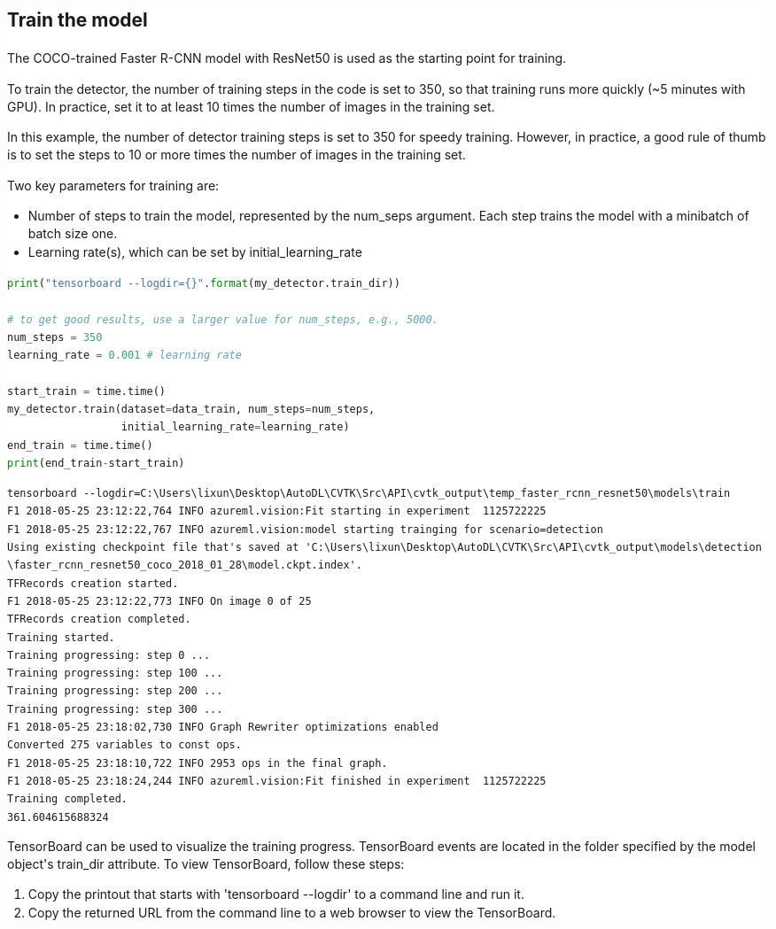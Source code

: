## Train the model

The COCO-trained Faster R-CNN model with ResNet50 is used as the starting point for training. 

To train the detector, the number of training steps in the code is set to 350, so that training runs more quickly (~5 minutes with GPU). In practice, set it to at least 10 times the number of images in the training set.

In this example, the number of detector training steps is set to 350 for speedy training. However, in practice, a good rule of thumb is to set the steps to 10 or more times the number of images in the training set.

Two key parameters for training are:
- Number of steps to train the model, represented by the num_seps argument. Each step trains the model with a minibatch of batch size one.
- Learning rate(s), which can be set by initial_learning_rate

```python
print("tensorboard --logdir={}".format(my_detector.train_dir))

# to get good results, use a larger value for num_steps, e.g., 5000.
num_steps = 350
learning_rate = 0.001 # learning rate

start_train = time.time()
my_detector.train(dataset=data_train, num_steps=num_steps, 
                  initial_learning_rate=learning_rate)
end_train = time.time()
print(end_train-start_train)
```

    tensorboard --logdir=C:\Users\lixun\Desktop\AutoDL\CVTK\Src\API\cvtk_output\temp_faster_rcnn_resnet50\models\train
    F1 2018-05-25 23:12:22,764 INFO azureml.vision:Fit starting in experiment  1125722225 
    F1 2018-05-25 23:12:22,767 INFO azureml.vision:model starting trainging for scenario=detection 
    Using existing checkpoint file that's saved at 'C:\Users\lixun\Desktop\AutoDL\CVTK\Src\API\cvtk_output\models\detection\faster_rcnn_resnet50_coco_2018_01_28\model.ckpt.index'.
    TFRecords creation started.
    F1 2018-05-25 23:12:22,773 INFO On image 0 of 25
    TFRecords creation completed.
    Training started.
    Training progressing: step 0 ...
    Training progressing: step 100 ...
    Training progressing: step 200 ...
    Training progressing: step 300 ...
    F1 2018-05-25 23:18:02,730 INFO Graph Rewriter optimizations enabled
    Converted 275 variables to const ops.
    F1 2018-05-25 23:18:10,722 INFO 2953 ops in the final graph.
    F1 2018-05-25 23:18:24,244 INFO azureml.vision:Fit finished in experiment  1125722225 
    Training completed.
    361.604615688324
    

TensorBoard can be used to visualize the training progress. TensorBoard events are located in the folder specified by the model object's train_dir attribute. To view TensorBoard, follow these steps:
1. Copy the printout that starts with 'tensorboard --logdir' to a command line and run it. 
2. Copy the returned URL from the command line to a web browser to view the TensorBoard. 
